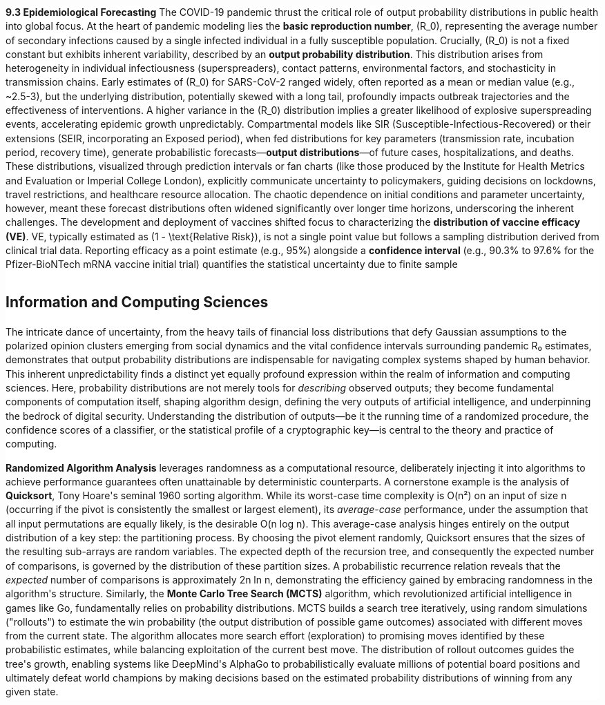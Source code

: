 **9.3 Epidemiological Forecasting**
The COVID-19 pandemic thrust the critical role of output probability distributions in public health into global focus. At the heart of pandemic modeling lies the **basic reproduction number**, \(R_0\), representing the average number of secondary infections caused by a single infected individual in a fully susceptible population. Crucially, \(R_0\) is not a fixed constant but exhibits inherent variability, described by an **output probability distribution**. This distribution arises from heterogeneity in individual infectiousness (superspreaders), contact patterns, environmental factors, and stochasticity in transmission chains. Early estimates of \(R_0\) for SARS-CoV-2 ranged widely, often reported as a mean or median value (e.g., ~2.5-3), but the underlying distribution, potentially skewed with a long tail, profoundly impacts outbreak trajectories and the effectiveness of interventions. A higher variance in the \(R_0\) distribution implies a greater likelihood of explosive superspreading events, accelerating epidemic growth unpredictably. Compartmental models like SIR (Susceptible-Infectious-Recovered) or their extensions (SEIR, incorporating an Exposed period), when fed distributions for key parameters (transmission rate, incubation period, recovery time), generate probabilistic forecasts—**output distributions**—of future cases, hospitalizations, and deaths. These distributions, visualized through prediction intervals or fan charts (like those produced by the Institute for Health Metrics and Evaluation or Imperial College London), explicitly communicate uncertainty to policymakers, guiding decisions on lockdowns, travel restrictions, and healthcare resource allocation. The chaotic dependence on initial conditions and parameter uncertainty, however, meant these forecast distributions often widened significantly over longer time horizons, underscoring the inherent challenges. The development and deployment of vaccines shifted focus to characterizing the **distribution of vaccine efficacy (VE)**. VE, typically estimated as \(1 - \text{Relative Risk}\), is not a single point value but follows a sampling distribution derived from clinical trial data. Reporting efficacy as a point estimate (e.g., 95%) alongside a **confidence interval** (e.g., 90.3% to 97.6% for the Pfizer-BioNTech mRNA vaccine initial trial) quantifies the statistical uncertainty due to finite sample

## Information and Computing Sciences

The intricate dance of uncertainty, from the heavy tails of financial loss distributions that defy Gaussian assumptions to the polarized opinion clusters emerging from social dynamics and the vital confidence intervals surrounding pandemic R₀ estimates, demonstrates that output probability distributions are indispensable for navigating complex systems shaped by human behavior. This inherent unpredictability finds a distinct yet equally profound expression within the realm of information and computing sciences. Here, probability distributions are not merely tools for *describing* observed outputs; they become fundamental components of computation itself, shaping algorithm design, defining the very outputs of artificial intelligence, and underpinning the bedrock of digital security. Understanding the distribution of outputs—be it the running time of a randomized procedure, the confidence scores of a classifier, or the statistical profile of a cryptographic key—is central to the theory and practice of computing.

**Randomized Algorithm Analysis** leverages randomness as a computational resource, deliberately injecting it into algorithms to achieve performance guarantees often unattainable by deterministic counterparts. A cornerstone example is the analysis of **Quicksort**, Tony Hoare's seminal 1960 sorting algorithm. While its worst-case time complexity is O(n²) on an input of size n (occurring if the pivot is consistently the smallest or largest element), its *average-case* performance, under the assumption that all input permutations are equally likely, is the desirable O(n log n). This average-case analysis hinges entirely on the output distribution of a key step: the partitioning process. By choosing the pivot element randomly, Quicksort ensures that the sizes of the resulting sub-arrays are random variables. The expected depth of the recursion tree, and consequently the expected number of comparisons, is governed by the distribution of these partition sizes. A probabilistic recurrence relation reveals that the *expected* number of comparisons is approximately 2n ln n, demonstrating the efficiency gained by embracing randomness in the algorithm's structure. Similarly, the **Monte Carlo Tree Search (MCTS)** algorithm, which revolutionized artificial intelligence in games like Go, fundamentally relies on probability distributions. MCTS builds a search tree iteratively, using random simulations ("rollouts") to estimate the win probability (the output distribution of possible game outcomes) associated with different moves from the current state. The algorithm allocates more search effort (exploration) to promising moves identified by these probabilistic estimates, while balancing exploitation of the current best move. The distribution of rollout outcomes guides the tree's growth, enabling systems like DeepMind's AlphaGo to probabilistically evaluate millions of potential board positions and ultimately defeat world champions by making decisions based on the estimated probability distributions of winning from any given state.
